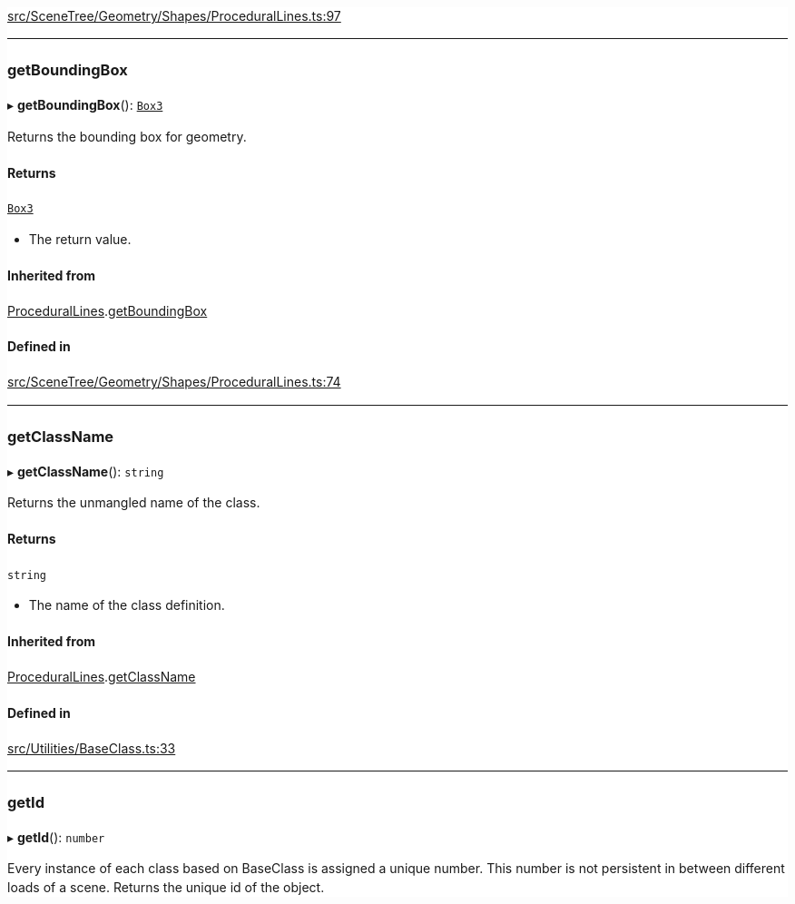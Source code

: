 [src/SceneTree/Geometry/Shapes/ProceduralLines.ts:97](https://github.com/ZeaInc/zea-engine/blob/bfc726cd6/src/SceneTree/Geometry/Shapes/ProceduralLines.ts#L97)

___

### getBoundingBox

▸ **getBoundingBox**(): [`Box3`](../../../Math/Math_Box3.Box3)

Returns the bounding box for geometry.

#### Returns

[`Box3`](../../../Math/Math_Box3.Box3)

- The return value.

#### Inherited from

[ProceduralLines](SceneTree_Geometry_Shapes_ProceduralLines.ProceduralLines).[getBoundingBox](SceneTree_Geometry_Shapes_ProceduralLines.ProceduralLines#getboundingbox)

#### Defined in

[src/SceneTree/Geometry/Shapes/ProceduralLines.ts:74](https://github.com/ZeaInc/zea-engine/blob/bfc726cd6/src/SceneTree/Geometry/Shapes/ProceduralLines.ts#L74)

___

### getClassName

▸ **getClassName**(): `string`

Returns the unmangled name of the class.

#### Returns

`string`

- The name of the class definition.

#### Inherited from

[ProceduralLines](SceneTree_Geometry_Shapes_ProceduralLines.ProceduralLines).[getClassName](SceneTree_Geometry_Shapes_ProceduralLines.ProceduralLines#getclassname)

#### Defined in

[src/Utilities/BaseClass.ts:33](https://github.com/ZeaInc/zea-engine/blob/bfc726cd6/src/Utilities/BaseClass.ts#L33)

___

### getId

▸ **getId**(): `number`

Every instance of each class based on BaseClass is assigned a unique number.
This number is not persistent in between different loads of a scene.
Returns the unique id of the object.

